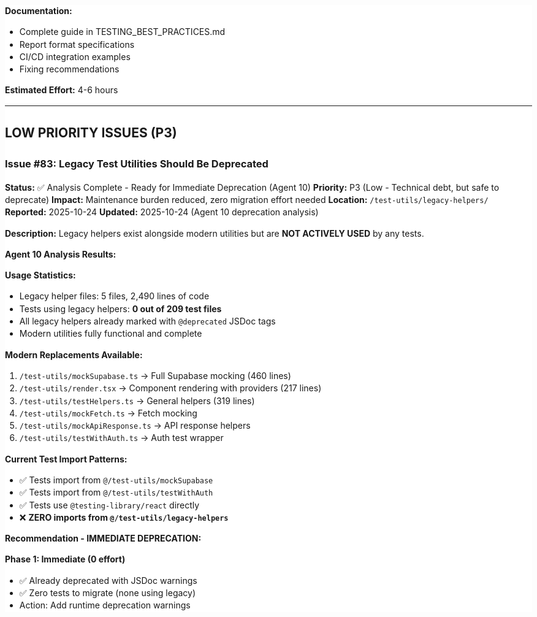 **Documentation:**

- Complete guide in TESTING_BEST_PRACTICES.md
- Report format specifications
- CI/CD integration examples
- Fixing recommendations

**Estimated Effort:** 4-6 hours

---

## LOW PRIORITY ISSUES (P3)

### Issue #83: Legacy Test Utilities Should Be Deprecated

**Status:** ✅ Analysis Complete - Ready for Immediate Deprecation (Agent 10)
**Priority:** P3 (Low - Technical debt, but safe to deprecate)
**Impact:** Maintenance burden reduced, zero migration effort needed
**Location:** `/test-utils/legacy-helpers/`
**Reported:** 2025-10-24
**Updated:** 2025-10-24 (Agent 10 deprecation analysis)

**Description:**
Legacy helpers exist alongside modern utilities but are **NOT ACTIVELY USED** by any tests.

**Agent 10 Analysis Results:**

**Usage Statistics:**

- Legacy helper files: 5 files, 2,490 lines of code
- Tests using legacy helpers: **0 out of 209 test files**
- All legacy helpers already marked with `@deprecated` JSDoc tags
- Modern utilities fully functional and complete

**Modern Replacements Available:**

1. `/test-utils/mockSupabase.ts` → Full Supabase mocking (460 lines)
2. `/test-utils/render.tsx` → Component rendering with providers (217 lines)
3. `/test-utils/testHelpers.ts` → General helpers (319 lines)
4. `/test-utils/mockFetch.ts` → Fetch mocking
5. `/test-utils/mockApiResponse.ts` → API response helpers
6. `/test-utils/testWithAuth.ts` → Auth test wrapper

**Current Test Import Patterns:**

- ✅ Tests import from `@/test-utils/mockSupabase`
- ✅ Tests import from `@/test-utils/testWithAuth`
- ✅ Tests use `@testing-library/react` directly
- ❌ **ZERO imports from `@/test-utils/legacy-helpers`**

**Recommendation - IMMEDIATE DEPRECATION:**

**Phase 1: Immediate (0 effort)**

- ✅ Already deprecated with JSDoc warnings
- ✅ Zero tests to migrate (none using legacy)
- Action: Add runtime deprecation warnings
